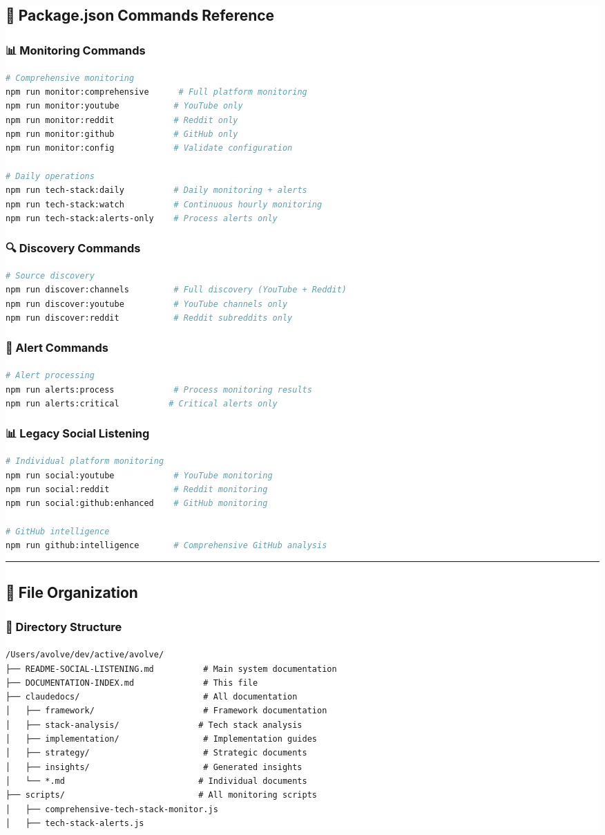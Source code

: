 
## 🎯 Package.json Commands Reference

### 📊 Monitoring Commands
```bash
# Comprehensive monitoring
npm run monitor:comprehensive      # Full platform monitoring
npm run monitor:youtube           # YouTube only
npm run monitor:reddit            # Reddit only
npm run monitor:github            # GitHub only
npm run monitor:config            # Validate configuration

# Daily operations
npm run tech-stack:daily          # Daily monitoring + alerts
npm run tech-stack:watch          # Continuous hourly monitoring
npm run tech-stack:alerts-only    # Process alerts only
```

### 🔍 Discovery Commands
```bash
# Source discovery
npm run discover:channels         # Full discovery (YouTube + Reddit)
npm run discover:youtube          # YouTube channels only
npm run discover:reddit           # Reddit subreddits only
```

### 🚨 Alert Commands
```bash
# Alert processing
npm run alerts:process            # Process monitoring results
npm run alerts:critical          # Critical alerts only
```

### 📊 Legacy Social Listening
```bash
# Individual platform monitoring
npm run social:youtube            # YouTube monitoring
npm run social:reddit             # Reddit monitoring
npm run social:github:enhanced    # GitHub monitoring

# GitHub intelligence
npm run github:intelligence       # Comprehensive GitHub analysis
```

---

## 📁 File Organization

### 📂 Directory Structure
```
/Users/avolve/dev/active/avolve/
├── README-SOCIAL-LISTENING.md          # Main system documentation
├── DOCUMENTATION-INDEX.md              # This file
├── claudedocs/                         # All documentation
│   ├── framework/                      # Framework documentation
│   ├── stack-analysis/                # Tech stack analysis
│   ├── implementation/                 # Implementation guides
│   ├── strategy/                       # Strategic documents
│   ├── insights/                       # Generated insights
│   └── *.md                           # Individual documents
├── scripts/                           # All monitoring scripts
│   ├── comprehensive-tech-stack-monitor.js
│   ├── tech-stack-alerts.js
```